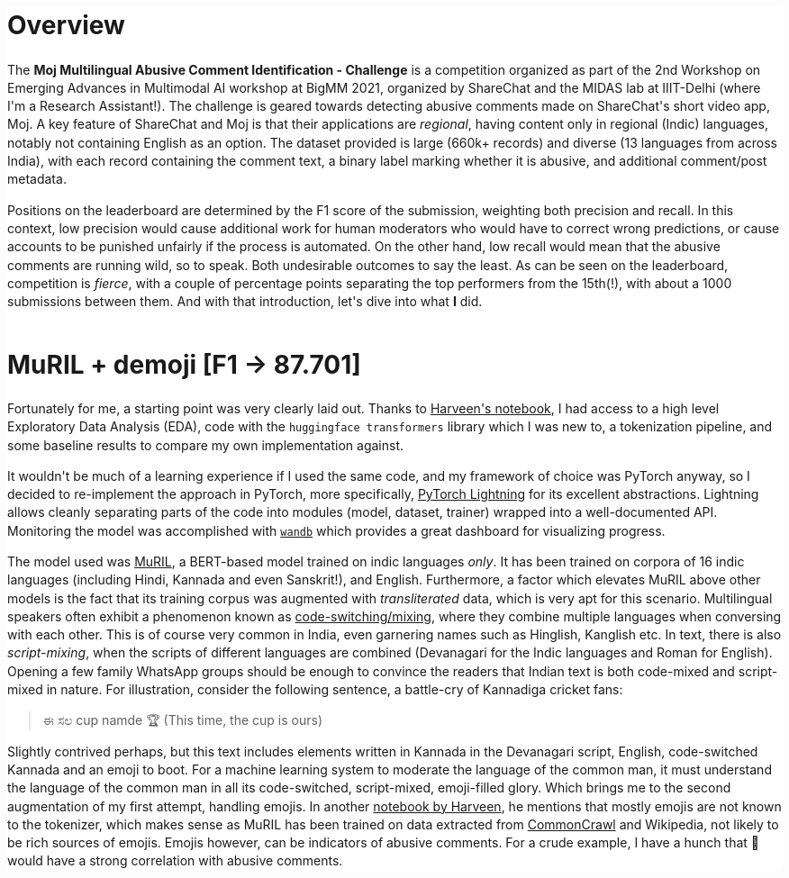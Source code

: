 Overview
======

The **Moj Multilingual Abusive Comment Identification - Challenge** is a competition organized as part of the 2nd Workshop on Emerging Advances in Multimodal AI workshop at BigMM 2021, organized by ShareChat and the MIDAS lab at IIIT-Delhi (where I'm a Research Assistant!). The challenge is geared towards detecting abusive comments made on ShareChat's short video app, Moj. A key feature of ShareChat and Moj is that their applications are *regional*, having content only in regional (Indic) languages, notably not containing English as an option. The dataset provided is large (660k+ records) and diverse (13 languages from across India), with each record containing the comment text, a binary label marking whether it is abusive, and additional comment/post metadata.

Positions on the leaderboard are determined by the F1 score of the submission, weighting both precision and recall. In this context, low precision would cause additional work for human moderators who would have to correct wrong predictions, or cause accounts to be punished unfairly if the process is automated. On the other hand, low recall would mean that the abusive comments are running wild, so to speak. Both undesirable outcomes to say the least. As can be seen on the leaderboard, competition is *fierce*, with a couple of percentage points separating the top performers from the 15th(!), with about a 1000 submissions between them. And with that introduction, let's dive into what **I** did.

MuRIL + demoji [F1 -> 87.701]
======

Fortunately for me, a starting point was very clearly laid out. Thanks to [Harveen's notebook](https://www.kaggle.com/harveenchadha/iiitd-muril-hf-tf-w-b-baseline), I had access to a high level Exploratory Data Analysis (EDA), code with the `huggingface transformers` library which I was new to, a tokenization pipeline, and some baseline results to compare my own implementation against. 

It wouldn't be much of a learning experience if I used the same code, and my framework of choice was PyTorch anyway, so I decided to re-implement the approach in PyTorch, more specifically, [PyTorch Lightning](https://www.pytorchlightning.ai/) for its excellent abstractions. Lightning allows cleanly separating parts of the code into modules (model, dataset, trainer) wrapped into a well-documented API. Monitoring the model was accomplished with [`wandb`](https://wandb.ai/site) which provides a great dashboard for visualizing progress.

The model used was [MuRIL](https://arxiv.org/abs/2103.10730), a BERT-based model trained on indic languages *only*. It has been trained on corpora of 16 indic languages (including Hindi, Kannada and even Sanskrit!), and English. Furthermore, a factor which elevates MuRIL above other models is the fact that its training corpus was augmented with *transliterated* data, which is very apt for this scenario. Multilingual speakers often exhibit a phenomenon known as [code-switching/mixing](https://en.wikipedia.org/wiki/Code-switching), where they combine multiple languages when conversing with each other. This is of course very common in India, even garnering names such as Hinglish, Kanglish etc. In text, there is also *script-mixing*, when the scripts of different languages are combined (Devanagari for the Indic languages and Roman for English). Opening a few family WhatsApp groups should be enough to convince the readers that Indian text is both code-mixed and script-mixed in nature. For illustration, consider the following sentence, a battle-cry of Kannadiga cricket fans:

> ಈ ಸಲ cup namde 🏆 (This time, the cup is ours)

Slightly contrived perhaps, but this text includes elements written in Kannada in the Devanagari script, English, code-switched Kannada and an emoji to boot. For a machine learning system to moderate the language of the common man, it must understand the language of the common man in all its code-switched, script-mixed, emoji-filled glory. Which brings me to the second augmentation of my first attempt, handling emojis. In another [notebook by Harveen](https://www.kaggle.com/harveenchadha/tokenize-train-data-using-bert-tokenizer), he mentions that mostly emojis are not known to the tokenizer, which makes sense as MuRIL has been trained on data extracted from [CommonCrawl](https://commoncrawl.org/) and Wikipedia, not likely to be rich sources of emojis. Emojis however, can be indicators of abusive comments. For a crude example, I have a hunch that :eggplant: would have a strong correlation with abusive comments.
